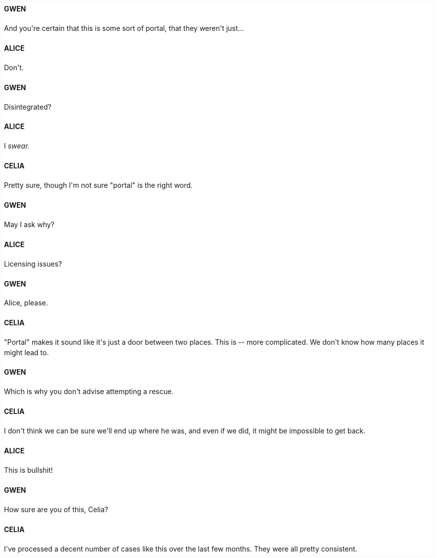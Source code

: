 #### GWEN

And you're certain that this is some sort of portal, that they weren't just...

#### ALICE

Don't.

#### GWEN

Disintegrated?

#### ALICE

I *swear.*

#### CELIA

Pretty sure, though I'm not sure "portal" is the right word.

#### GWEN

May I ask why?

#### ALICE

Licensing issues?

#### GWEN

Alice, please.

#### CELIA

"Portal" makes it sound like it's just a door between two places. This is -- more complicated. We don't know how many places it might lead to.

#### GWEN

Which is why you don't advise attempting a rescue.

#### CELIA

I don't think we can be sure we'll end up where he was, and even if we did, it might be impossible to get back.

#### ALICE

This is bullshit!

#### GWEN

How sure are you of this, Celia?

#### CELIA

I've processed a decent number of cases like this over the last few months. They were all pretty consistent.
